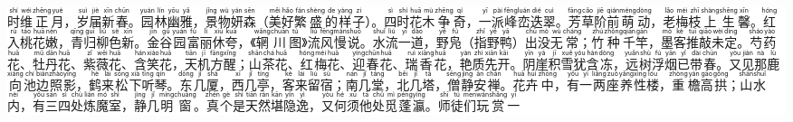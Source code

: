 <ruby>时<rt>shí</rt></ruby><ruby>维<rt>wéi</rt></ruby><ruby>正<rt>zhēng</rt></ruby><ruby>月<rt>yuè</rt></ruby>，<ruby>岁<rt>suì</rt></ruby><ruby>届<rt>jiè</rt></ruby><ruby>新<rt>xīn</rt></ruby><ruby>春<rt>chūn</rt></ruby>。<ruby>园<rt>yuán</rt></ruby><ruby>林<rt>lín</rt></ruby><ruby>幽<rt>yōu</rt></ruby><ruby>雅<rt>yǎ</rt></ruby>，<ruby>景<rt>jǐng</rt></ruby><ruby>物<rt>wù</rt></ruby><ruby>妍<rt>yán</rt></ruby><ruby>森<rt>sēn</rt></ruby>（<ruby>美<rt>měi</rt></ruby><ruby>好<rt>hǎo</rt></ruby><ruby>繁<rt>fán</rt></ruby><ruby>盛<rt>shèng</rt></ruby><ruby>的<rt>de</rt></ruby><ruby>样<rt>yàng</rt></ruby><ruby>子<rt>zi</rt></ruby>）。<ruby>四<rt>sì</rt></ruby><ruby>时<rt>shí</rt></ruby><ruby>花<rt>huā</rt></ruby><ruby>木<rt>mù</rt></ruby><ruby>争<rt>zhēng</rt></ruby><ruby>奇<rt>qí</rt></ruby>，<ruby>一<rt>yī</rt></ruby><ruby>派<rt>pài</rt></ruby><ruby>峰<rt>fēng</rt></ruby><ruby>峦<rt>luán</rt></ruby><ruby>迭<rt>dié</rt></ruby><ruby>翠<rt>cuì</rt></ruby>。<ruby>芳<rt>fāng</rt></ruby><ruby>草<rt>cǎo</rt></ruby><ruby>阶<rt>jiē</rt></ruby><ruby>前<rt>qián</rt></ruby><ruby>萌<rt>méng</rt></ruby><ruby>动<rt>dòng</rt></ruby>，<ruby>老<rt>lǎo</rt></ruby><ruby>梅<rt>méi</rt></ruby><ruby>枝<rt>zhī</rt></ruby><ruby>上<rt>shàng</rt></ruby><ruby>生<rt>shēng</rt></ruby><ruby>馨<rt>xīn</rt></ruby>。<ruby>红<rt>hóng</rt></ruby><ruby>入<rt>rù</rt></ruby><ruby>桃<rt>táo</rt></ruby><ruby>花<rt>huā</rt></ruby><ruby>嫩<rt>nèn</rt></ruby>，<ruby>青<rt>qīng</rt></ruby><ruby>归<rt>guī</rt></ruby><ruby>柳<rt>liǔ</rt></ruby><ruby>色<rt>sè</rt></ruby><ruby>新<rt>xīn</rt></ruby>。<ruby>金<rt>jīn</rt></ruby><ruby>谷<rt>gǔ</rt></ruby><ruby>园<rt>yuán</rt></ruby><ruby>富<rt>fù</rt></ruby><ruby>丽<rt>lì</rt></ruby><ruby>休<rt>xiū</rt></ruby><ruby>夸<rt>kuā</rt></ruby>，《<ruby>辋<rt>wǎng</rt></ruby><ruby>川<rt>chuān</rt></ruby><ruby>图<rt>tú</rt></ruby>》<ruby>流<rt>liú</rt></ruby><ruby>风<rt>fēng</rt></ruby><ruby>慢<rt>màn</rt></ruby><ruby>说<rt>shuō</rt></ruby>。<ruby>水<rt>shuǐ</rt></ruby><ruby>流<rt>liú</rt></ruby><ruby>一<rt>yī</rt></ruby><ruby>道<rt>dào</rt></ruby>，<ruby>野<rt>yě</rt></ruby><ruby>凫<rt>fú</rt></ruby>（<ruby>指<rt>zhǐ</rt></ruby><ruby>野<rt>yě</rt></ruby><ruby>鸭<rt>yā</rt></ruby>）<ruby>出<rt>chū</rt></ruby><ruby>没<rt>mò</rt></ruby><ruby>无<rt>wú</rt></ruby><ruby>常<rt>cháng</rt></ruby>；<ruby>竹<rt>zhú</rt></ruby><ruby>种<rt>zhǒng</rt></ruby><ruby>千<rt>qiān</rt></ruby><ruby>竿<rt>gān</rt></ruby>，<ruby>墨<rt>mò</rt></ruby><ruby>客<rt>kè</rt></ruby><ruby>推<rt>tuī</rt></ruby><ruby>敲<rt>qiāo</rt></ruby><ruby>未<rt>wèi</rt></ruby><ruby>定<rt>dìng</rt></ruby>。<ruby>芍<rt>sháo</rt></ruby><ruby>药<rt>yào</rt></ruby><ruby>花<rt>huā</rt></ruby>、<ruby>牡<rt>mǔ</rt></ruby><ruby>丹<rt>dān</rt></ruby><ruby>花<rt>huā</rt></ruby>、<ruby>紫<rt>zǐ</rt></ruby><ruby>薇<rt>wēi</rt></ruby><ruby>花<rt>huā</rt></ruby>、<ruby>含<rt>hán</rt></ruby><ruby>笑<rt>xiào</rt></ruby><ruby>花<rt>huā</rt></ruby>，<ruby>天<rt>tiān</rt></ruby><ruby>机<rt>jī</rt></ruby><ruby>方<rt>fāng</rt></ruby><ruby>醒<rt>xǐng</rt></ruby>；<ruby>山<rt>shān</rt></ruby><ruby>茶<rt>chá</rt></ruby><ruby>花<rt>huā</rt></ruby>、<ruby>红<rt>hóng</rt></ruby><ruby>梅<rt>méi</rt></ruby><ruby>花<rt>huā</rt></ruby>、<ruby>迎<rt>yíng</rt></ruby><ruby>春<rt>chūn</rt></ruby><ruby>花<rt>huā</rt></ruby>、<ruby>瑞<rt>ruì</rt></ruby><ruby>香<rt>xiāng</rt></ruby><ruby>花<rt>huā</rt></ruby>，<ruby>艳<rt>yàn</rt></ruby><ruby>质<rt>zhì</rt></ruby><ruby>先<rt>xiān</rt></ruby><ruby>开<rt>kāi</rt></ruby>。<ruby>阴<rt>yīn</rt></ruby><ruby>崖<rt>yá</rt></ruby><ruby>积<rt>jī</rt></ruby><ruby>雪<rt>xuě</rt></ruby><ruby>犹<rt>yóu</rt></ruby><ruby>含<rt>hán</rt></ruby><ruby>冻<rt>dòng</rt></ruby>，<ruby>远<rt>yuǎn</rt></ruby><ruby>树<rt>shù</rt></ruby><ruby>浮<rt>fú</rt></ruby><ruby>烟<rt>yān</rt></ruby><ruby>已<rt>yǐ</rt></ruby><ruby>带<rt>dài</rt></ruby><ruby>春<rt>chūn</rt></ruby>。<ruby>又<rt>yòu</rt></ruby><ruby>见<rt>jiàn</rt></ruby><ruby>那<rt>nà</rt></ruby><ruby>鹿<rt>lù</rt></ruby><ruby>向<rt>xiàng</rt></ruby><ruby>池<rt>chí</rt></ruby><ruby>边<rt>biān</rt></ruby><ruby>照<rt>zhào</rt></ruby><ruby>影<rt>yǐng</rt></ruby>，<ruby>鹤<rt>hè</rt></ruby><ruby>来<rt>lái</rt></ruby><ruby>松<rt>sōng</rt></ruby><ruby>下<rt>xià</rt></ruby><ruby>听<rt>tīng</rt></ruby><ruby>琴<rt>qín</rt></ruby>。<ruby>东<rt>dōng</rt></ruby><ruby>几<rt>jǐ</rt></ruby><ruby>厦<rt>shà</rt></ruby>，<ruby>西<rt>xī</rt></ruby><ruby>几<rt>jǐ</rt></ruby><ruby>亭<rt>tíng</rt></ruby>，<ruby>客<rt>kè</rt></ruby><ruby>来<rt>lái</rt></ruby><ruby>留<rt>liú</rt></ruby><ruby>宿<rt>sù</rt></ruby>；<ruby>南<rt>nán</rt></ruby><ruby>几<rt>jǐ</rt></ruby><ruby>堂<rt>táng</rt></ruby>，<ruby>北<rt>běi</rt></ruby><ruby>几<rt>jǐ</rt></ruby><ruby>塔<rt>tǎ</rt></ruby>，<ruby>僧<rt>sēng</rt></ruby><ruby>静<rt>jìng</rt></ruby><ruby>安<rt>ān</rt></ruby><ruby>禅<rt>chán</rt></ruby>。<ruby>花<rt>huā</rt></ruby><ruby>卉<rt>huì</rt></ruby><ruby>中<rt>zhōng</rt></ruby>，<ruby>有<rt>yǒu</rt></ruby><ruby>一<rt>yī</rt></ruby><ruby>两<rt>liǎng</rt></ruby><ruby>座<rt>zuò</rt></ruby><ruby>养<rt>yǎng</rt></ruby><ruby>性<rt>xìng</rt></ruby><ruby>楼<rt>lóu</rt></ruby>，<ruby>重<rt>zhòng</rt></ruby><ruby>檐<rt>yán</rt></ruby><ruby>高<rt>gāo</rt></ruby><ruby>拱<rt>gǒng</rt></ruby>；<ruby>山<rt>shān</rt></ruby><ruby>水<rt>shuǐ</rt></ruby><ruby>内<rt>nèi</rt></ruby>，<ruby>有<rt>yǒu</rt></ruby><ruby>三<rt>sān</rt></ruby><ruby>四<rt>sì</rt></ruby><ruby>处<rt>chù</rt></ruby><ruby>炼<rt>liàn</rt></ruby><ruby>魔<rt>mó</rt></ruby><ruby>室<rt>shì</rt></ruby>，<ruby>静<rt>jìng</rt></ruby><ruby>几<rt>jǐ</rt></ruby><ruby>明<rt>míng</rt></ruby><ruby>窗<rt>chuāng</rt></ruby>。<ruby>真<rt>zhēn</rt></ruby><ruby>个<rt>gè</rt></ruby><ruby>是<rt>shì</rt></ruby><ruby>天<rt>tiān</rt></ruby><ruby>然<rt>rán</rt></ruby><ruby>堪<rt>kān</rt></ruby><ruby>隐<rt>yǐn</rt></ruby><ruby>逸<rt>yì</rt></ruby>，<ruby>又<rt>yòu</rt></ruby><ruby>何<rt>hé</rt></ruby><ruby>须<rt>xū</rt></ruby><ruby>他<rt>tā</rt></ruby><ruby>处<rt>chǔ</rt></ruby><ruby>觅<rt>mì</rt></ruby><ruby>蓬<rt>péng</rt></ruby><ruby>瀛<rt>yíng</rt></ruby>。<ruby>师<rt>shī</rt></ruby><ruby>徒<rt>tú</rt></ruby><ruby>们<rt>men</rt></ruby><ruby>玩<rt>wán</rt></ruby><ruby>赏<rt>shǎng</rt></ruby><ruby>一<rt>yī</rt></ruby>